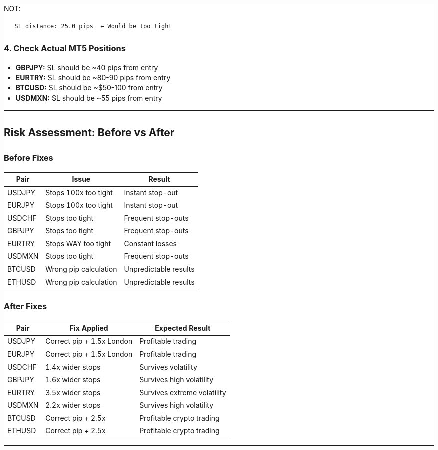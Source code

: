 NOT:
```
   SL distance: 25.0 pips  ← Would be too tight
```

### 4. Check Actual MT5 Positions

- **GBPJPY:** SL should be ~40 pips from entry
- **EURTRY:** SL should be ~80-90 pips from entry
- **BTCUSD:** SL should be ~$50-100 from entry
- **USDMXN:** SL should be ~55 pips from entry

---

## Risk Assessment: Before vs After

### Before Fixes

| Pair | Issue | Result |
|---|---|---|
| USDJPY | Stops 100x too tight | Instant stop-out |
| EURJPY | Stops 100x too tight | Instant stop-out |
| USDCHF | Stops too tight | Frequent stop-outs |
| GBPJPY | Stops too tight | Frequent stop-outs |
| EURTRY | Stops WAY too tight | Constant losses |
| USDMXN | Stops too tight | Frequent stop-outs |
| BTCUSD | Wrong pip calculation | Unpredictable results |
| ETHUSD | Wrong pip calculation | Unpredictable results |

### After Fixes

| Pair | Fix Applied | Expected Result |
|---|---|---|
| USDJPY | Correct pip + 1.5x London | Profitable trading |
| EURJPY | Correct pip + 1.5x London | Profitable trading |
| USDCHF | 1.4x wider stops | Survives volatility |
| GBPJPY | 1.6x wider stops | Survives high volatility |
| EURTRY | 3.5x wider stops | Survives extreme volatility |
| USDMXN | 2.2x wider stops | Survives high volatility |
| BTCUSD | Correct pip + 2.5x | Profitable crypto trading |
| ETHUSD | Correct pip + 2.5x | Profitable crypto trading |

---